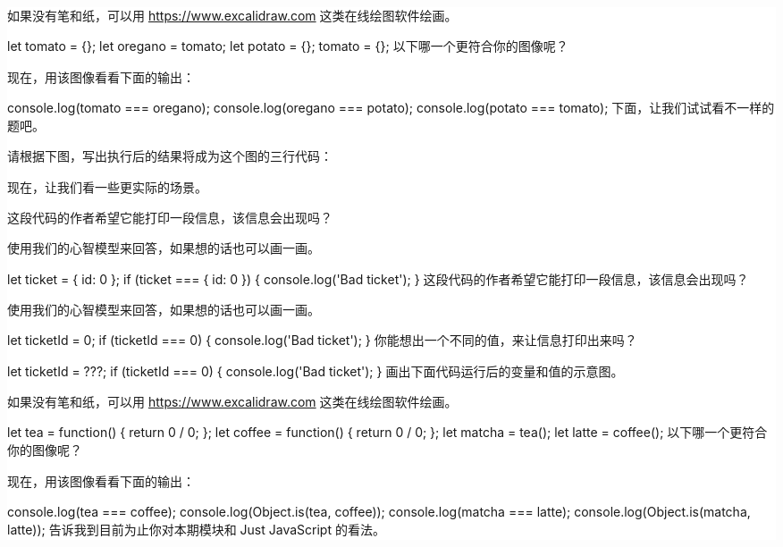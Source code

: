 如果没有笔和纸，可以用 https://www.excalidraw.com 这类在线绘图软件绘画。

let tomato = {};
let oregano = tomato;
let potato = {};
tomato = {};
以下哪一个更符合你的图像呢？



现在，用该图像看看下面的输出：

console.log(tomato === oregano);
console.log(oregano === potato);
console.log(potato === tomato);
下面，让我们试试看不一样的题吧。

请根据下图，写出执行后的结果将成为这个图的三行代码：



现在，让我们看一些更实际的场景。

这段代码的作者希望它能打印一段信息，该信息会出现吗？

使用我们的心智模型来回答，如果想的话也可以画一画。

let ticket = { id: 0 };
if (ticket === { id: 0 }) {
  console.log('Bad ticket');
}
这段代码的作者希望它能打印一段信息，该信息会出现吗？

使用我们的心智模型来回答，如果想的话也可以画一画。

let ticketId = 0;
if (ticketId === 0) {
  console.log('Bad ticket');
}
你能想出一个不同的值，来让信息打印出来吗？

let ticketId = ???;
if (ticketId === 0) {
  console.log('Bad ticket');
}
画出下面代码运行后的变量和值的示意图。

如果没有笔和纸，可以用 https://www.excalidraw.com 这类在线绘图软件绘画。

let tea = function() { return 0 / 0; };
   let coffee = function() { return 0 / 0; };
   let matcha = tea();
   let latte = coffee();
以下哪一个更符合你的图像呢？



现在，用该图像看看下面的输出：

console.log(tea === coffee);
console.log(Object.is(tea, coffee));
console.log(matcha === latte);
console.log(Object.is(matcha, latte));
告诉我到目前为止你对本期模块和 Just JavaScript 的看法。

